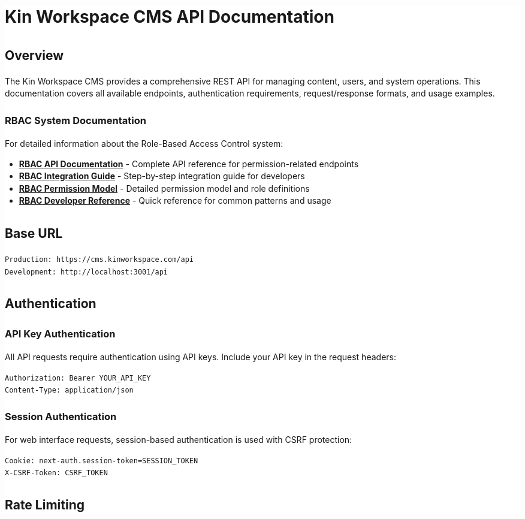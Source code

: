 # Kin Workspace CMS API Documentation

## Overview

The Kin Workspace CMS provides a comprehensive REST API for managing content, users, and system operations. This documentation covers all available endpoints, authentication requirements, request/response formats, and usage examples.

### RBAC System Documentation

For detailed information about the Role-Based Access Control system:

- **[RBAC API Documentation](./API_RBAC_DOCUMENTATION.md)** - Complete API reference for permission-related endpoints
- **[RBAC Integration Guide](./RBAC_INTEGRATION_GUIDE.md)** - Step-by-step integration guide for developers
- **[RBAC Permission Model](./RBAC_PERMISSION_MODEL.md)** - Detailed permission model and role definitions
- **[RBAC Developer Reference](./RBAC_DEVELOPER_REFERENCE.md)** - Quick reference for common patterns and usage

## Base URL

```
Production: https://cms.kinworkspace.com/api
Development: http://localhost:3001/api
```

## Authentication

### API Key Authentication

All API requests require authentication using API keys. Include your API key in the request headers:

```http
Authorization: Bearer YOUR_API_KEY
Content-Type: application/json
```

### Session Authentication

For web interface requests, session-based authentication is used with CSRF protection:

```http
Cookie: next-auth.session-token=SESSION_TOKEN
X-CSRF-Token: CSRF_TOKEN
```

## Rate Limiting

